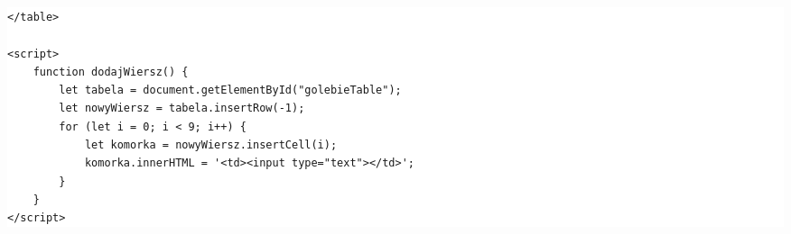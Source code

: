     </table>

    <script>
        function dodajWiersz() {
            let tabela = document.getElementById("golebieTable");
            let nowyWiersz = tabela.insertRow(-1);
            for (let i = 0; i < 9; i++) {
                let komorka = nowyWiersz.insertCell(i);
                komorka.innerHTML = '<td><input type="text"></td>';
            }
        }
    </script>
</body>
</html>
